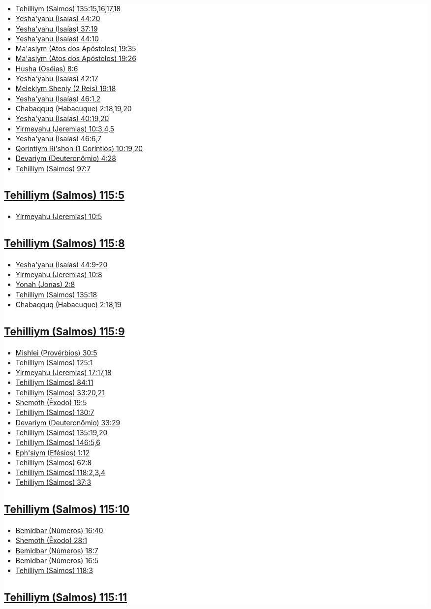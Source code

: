 - [Tehilliym (Salmos) 135:15,16,17,18](https://bible.ozzuu.com/pt_yah/Psa/135#15)
- [Yesha'yahu (Isaías) 44:20](https://bible.ozzuu.com/pt_yah/Isa/44#20)
- [Yesha'yahu (Isaías) 37:19](https://bible.ozzuu.com/pt_yah/Isa/37#19)
- [Yesha'yahu (Isaías) 44:10](https://bible.ozzuu.com/pt_yah/Isa/44#10)
- [Ma'asiym (Atos dos Apóstolos) 19:35](https://bible.ozzuu.com/pt_yah/Act/19#35)
- [Ma'asiym (Atos dos Apóstolos) 19:26](https://bible.ozzuu.com/pt_yah/Act/19#26)
- [Husha (Oséias) 8:6](https://bible.ozzuu.com/pt_yah/Hos/8#6)
- [Yesha'yahu (Isaías) 42:17](https://bible.ozzuu.com/pt_yah/Isa/42#17)
- [Melekiym Sheniy (2 Reis) 19:18](https://bible.ozzuu.com/pt_yah/2Ki/19#18)
- [Yesha'yahu (Isaías) 46:1,2](https://bible.ozzuu.com/pt_yah/Isa/46#1)
- [Chabaqquq (Habacuque) 2:18,19,20](https://bible.ozzuu.com/pt_yah/Hc/2#18)
- [Yesha'yahu (Isaías) 40:19,20](https://bible.ozzuu.com/pt_yah/Isa/40#19)
- [Yirmeyahu (Jeremias) 10:3,4,5](https://bible.ozzuu.com/pt_yah/Jer/10#3)
- [Yesha'yahu (Isaías) 46:6,7](https://bible.ozzuu.com/pt_yah/Isa/46#6)
- [Qorintiym Ri'shon (1 Coríntios) 10:19,20](https://bible.ozzuu.com/pt_yah/1Co/10#19)
- [Devariym (Deuteronômio) 4:28](https://bible.ozzuu.com/pt_yah/Deu/4#28)
- [Tehilliym (Salmos) 97:7](https://bible.ozzuu.com/pt_yah/Psa/97#7)
<h2 id="5"><a href="https://bible.ozzuu.com/pt_yah/Psa/115#5" target="_blank">Tehilliym (Salmos) 115:5</a></h2>

- [Yirmeyahu (Jeremias) 10:5](https://bible.ozzuu.com/pt_yah/Jer/10#5)
<h2 id="8"><a href="https://bible.ozzuu.com/pt_yah/Psa/115#8" target="_blank">Tehilliym (Salmos) 115:8</a></h2>

- [Yesha'yahu (Isaías) 44:9-20](https://bible.ozzuu.com/pt_yah/Isa/44#9)
- [Yirmeyahu (Jeremias) 10:8](https://bible.ozzuu.com/pt_yah/Jer/10#8)
- [Yonah (Jonas) 2:8](https://bible.ozzuu.com/pt_yah/Jon/2#8)
- [Tehilliym (Salmos) 135:18](https://bible.ozzuu.com/pt_yah/Psa/135#18)
- [Chabaqquq (Habacuque) 2:18,19](https://bible.ozzuu.com/pt_yah/Hc/2#18)
<h2 id="9"><a href="https://bible.ozzuu.com/pt_yah/Psa/115#9" target="_blank">Tehilliym (Salmos) 115:9</a></h2>

- [Mishlei (Provérbios) 30:5](https://bible.ozzuu.com/pt_yah/Pro/30#5)
- [Tehilliym (Salmos) 125:1](https://bible.ozzuu.com/pt_yah/Psa/125#1)
- [Yirmeyahu (Jeremias) 17:17,18](https://bible.ozzuu.com/pt_yah/Jer/17#17)
- [Tehilliym (Salmos) 84:11](https://bible.ozzuu.com/pt_yah/Psa/84#11)
- [Tehilliym (Salmos) 33:20,21](https://bible.ozzuu.com/pt_yah/Psa/33#20)
- [Shemoth (Êxodo) 19:5](https://bible.ozzuu.com/pt_yah/Exo/19#5)
- [Tehilliym (Salmos) 130:7](https://bible.ozzuu.com/pt_yah/Psa/130#7)
- [Devariym (Deuteronômio) 33:29](https://bible.ozzuu.com/pt_yah/Deu/33#29)
- [Tehilliym (Salmos) 135:19,20](https://bible.ozzuu.com/pt_yah/Psa/135#19)
- [Tehilliym (Salmos) 146:5,6](https://bible.ozzuu.com/pt_yah/Psa/146#5)
- [Eph'siym (Efésios) 1:12](https://bible.ozzuu.com/pt_yah/Eph/1#12)
- [Tehilliym (Salmos) 62:8](https://bible.ozzuu.com/pt_yah/Psa/62#8)
- [Tehilliym (Salmos) 118:2,3,4](https://bible.ozzuu.com/pt_yah/Psa/118#2)
- [Tehilliym (Salmos) 37:3](https://bible.ozzuu.com/pt_yah/Psa/37#3)
<h2 id="10"><a href="https://bible.ozzuu.com/pt_yah/Psa/115#10" target="_blank">Tehilliym (Salmos) 115:10</a></h2>

- [Bemidbar (Números) 16:40](https://bible.ozzuu.com/pt_yah/Num/16#40)
- [Shemoth (Êxodo) 28:1](https://bible.ozzuu.com/pt_yah/Exo/28#1)
- [Bemidbar (Números) 18:7](https://bible.ozzuu.com/pt_yah/Num/18#7)
- [Bemidbar (Números) 16:5](https://bible.ozzuu.com/pt_yah/Num/16#5)
- [Tehilliym (Salmos) 118:3](https://bible.ozzuu.com/pt_yah/Psa/118#3)
<h2 id="11"><a href="https://bible.ozzuu.com/pt_yah/Psa/115#11" target="_blank">Tehilliym (Salmos) 115:11</a></h2>
